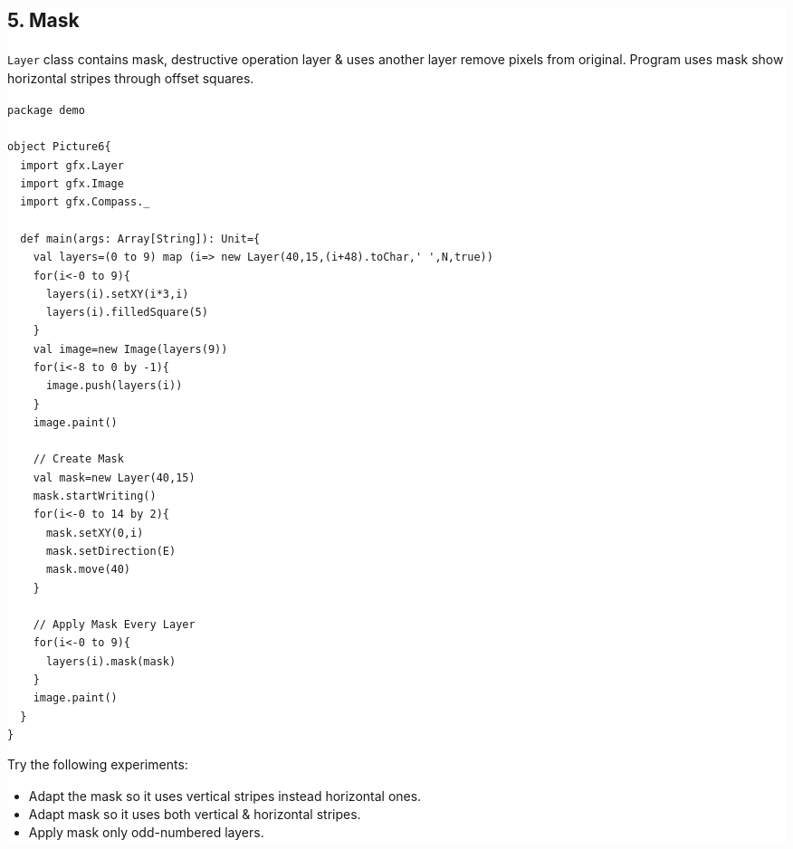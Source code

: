 ## 5. Mask
`Layer` class contains mask, destructive operation layer & uses another layer remove pixels from original. Program uses mask show horizontal stripes through offset squares.

```
package demo

object Picture6{
  import gfx.Layer
  import gfx.Image
  import gfx.Compass._

  def main(args: Array[String]): Unit={
    val layers=(0 to 9) map (i=> new Layer(40,15,(i+48).toChar,' ',N,true))
    for(i<-0 to 9){
      layers(i).setXY(i*3,i)
      layers(i).filledSquare(5)
    }
    val image=new Image(layers(9))
    for(i<-8 to 0 by -1){
      image.push(layers(i))
    }
    image.paint()

    // Create Mask
    val mask=new Layer(40,15)
    mask.startWriting()
    for(i<-0 to 14 by 2){
      mask.setXY(0,i)
      mask.setDirection(E)
      mask.move(40)
    }

    // Apply Mask Every Layer
    for(i<-0 to 9){
      layers(i).mask(mask)
    }
    image.paint()
  }
}
```

Try the following experiments:
* Adapt the mask so it uses vertical stripes instead horizontal ones.
* Adapt mask so it uses both vertical & horizontal stripes.
* Apply mask only odd-numbered layers.
